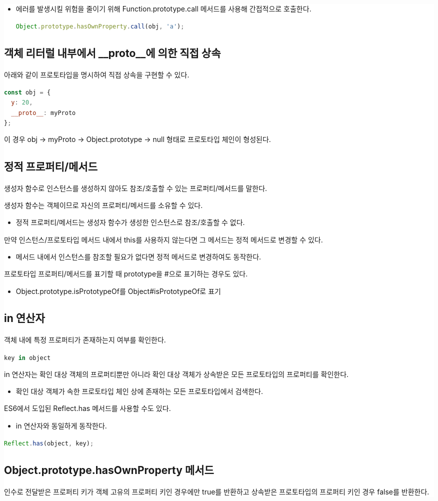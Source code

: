 - 에러를 발생시킬 위험을 줄이기 위해 Function.prototype.call 메서드를 사용해 간접적으로 호출한다.

  ```JavaScript
  Object.prototype.hasOwnProperty.call(obj, 'a');
  ```

## 객체 리터럴 내부에서 \_\_proto\_\_에 의한 직접 상속

아래와 같이 프로토타입을 명시하여 직접 상속을 구현할 수 있다.

```JavaScript
const obj = {
  y: 20,
  __proto__: myProto
};
```

이 경우 obj -> myProto -> Object.prototype -> null 형태로 프로토타입 체인이 형성된다.

## 정적 프로퍼티/메서드

생성자 함수로 인스턴스를 생성하지 않아도 참조/호출할 수 있는 프로퍼티/메서드를 말한다.

생성자 함수는 객체이므로 자신의 프로퍼티/메서드를 소유할 수 있다.

- 정적 프로퍼티/메서드는 생성자 함수가 생성한 인스턴스로 참조/호출할 수 없다.

만약 인스턴스/프로토타입 메서드 내에서 this를 사용하지 않는다면 그 메서드는 정적 메서드로 변경할 수 있다.

- 메서드 내에서 인스턴스를 참조할 필요가 없다면 정적 메서드로 변경하여도 동작한다.

프로토타입 프로퍼티/메서드를 표기할 때 prototype을 #으로 표기하는 경우도 있다.

- Object.prototype.isPrototypeOf를 Object#isPrototypeOf로 표기

## in 연산자

객체 내에 특정 프로퍼티가 존재하는지 여부를 확인한다.

```JavaScript
key in object
```

in 연산자는 확인 대상 객체의 프로퍼티뿐만 아니라 확인 대상 객체가 상속받은 모든 프로토타입의 프로퍼티를 확인한다.

- 확인 대상 객체가 속한 프로토타입 체인 상에 존재하는 모든 프로토타입에서 검색한다.

ES6에서 도입된 Reflect.has 메서드를 사용할 수도 있다.

- in 연산자와 동일하게 동작한다.

```JavaScript
Reflect.has(object, key);
```

## Object.prototype.hasOwnProperty 메서드

인수로 전달받은 프로퍼티 키가 객체 고유의 프로퍼티 키인 경우에만 true를 반환하고 상속받은 프로토타입의 프로퍼티 키인 경우 false를 반환한다.
